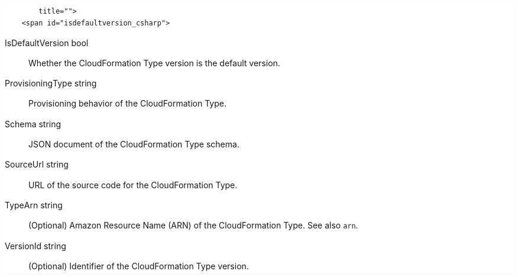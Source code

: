             title="">
        <span id="isdefaultversion_csharp">
<a data-swiftype-name="resource-property" data-swiftype-type="text" href="#isdefaultversion_csharp" style="color: inherit; text-decoration: inherit;">Is<wbr>Default<wbr>Version</a>
</span>
        <span class="property-indicator"></span>
        <span class="property-type">bool</span>
    </dt>
    <dd><p>Whether the CloudFormation Type version is the default version.</p>
</dd><dt class="property-"
            title="">
        <span id="provisioningtype_csharp">
<a data-swiftype-name="resource-property" data-swiftype-type="text" href="#provisioningtype_csharp" style="color: inherit; text-decoration: inherit;">Provisioning<wbr>Type</a>
</span>
        <span class="property-indicator"></span>
        <span class="property-type">string</span>
    </dt>
    <dd><p>Provisioning behavior of the CloudFormation Type.</p>
</dd><dt class="property-"
            title="">
        <span id="schema_csharp">
<a data-swiftype-name="resource-property" data-swiftype-type="text" href="#schema_csharp" style="color: inherit; text-decoration: inherit;">Schema</a>
</span>
        <span class="property-indicator"></span>
        <span class="property-type">string</span>
    </dt>
    <dd><p>JSON document of the CloudFormation Type schema.</p>
</dd><dt class="property-"
            title="">
        <span id="sourceurl_csharp">
<a data-swiftype-name="resource-property" data-swiftype-type="text" href="#sourceurl_csharp" style="color: inherit; text-decoration: inherit;">Source<wbr>Url</a>
</span>
        <span class="property-indicator"></span>
        <span class="property-type">string</span>
    </dt>
    <dd><p>URL of the source code for the CloudFormation Type.</p>
</dd><dt class="property-"
            title="">
        <span id="typearn_csharp">
<a data-swiftype-name="resource-property" data-swiftype-type="text" href="#typearn_csharp" style="color: inherit; text-decoration: inherit;">Type<wbr>Arn</a>
</span>
        <span class="property-indicator"></span>
        <span class="property-type">string</span>
    </dt>
    <dd><p>(Optional) Amazon Resource Name (ARN) of the CloudFormation Type. See also <code>arn</code>.</p>
</dd><dt class="property-"
            title="">
        <span id="versionid_csharp">
<a data-swiftype-name="resource-property" data-swiftype-type="text" href="#versionid_csharp" style="color: inherit; text-decoration: inherit;">Version<wbr>Id</a>
</span>
        <span class="property-indicator"></span>
        <span class="property-type">string</span>
    </dt>
    <dd><p>(Optional) Identifier of the CloudFormation Type version.</p>
</dd><dt class="property-"
            title="">
        <span id="visibility_csharp">